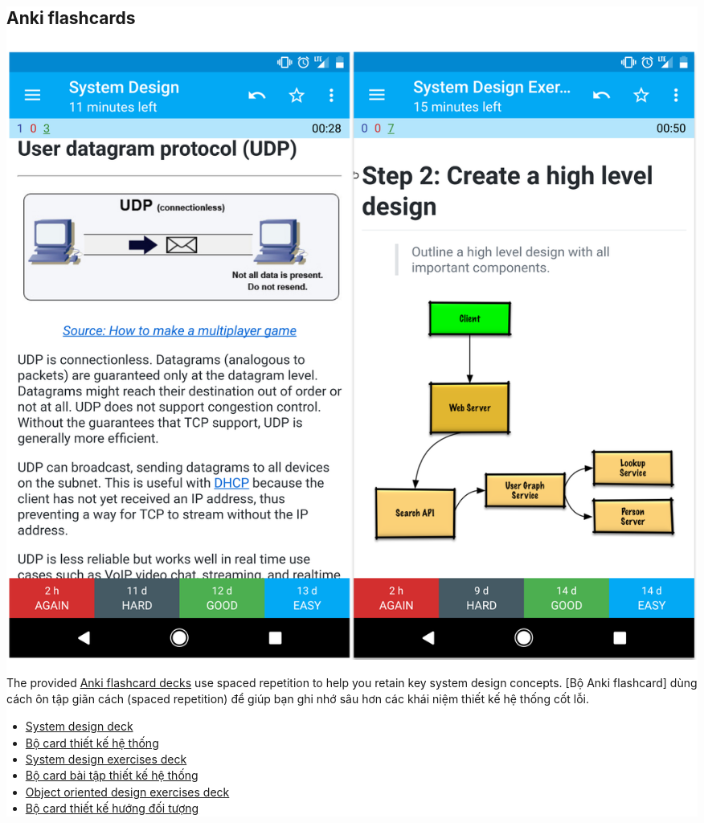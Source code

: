 ## Anki flashcards

<p align="center">
  <img src="images/zdCAkB3.png">
  <br/>
</p>

The provided [Anki flashcard decks](https://apps.ankiweb.net/) use spaced repetition to help you retain key system design concepts.
[Bộ Anki flashcard] dùng cách ôn tập giãn cách (spaced repetition) để giúp bạn ghi nhớ sâu hơn các khái niệm thiết kế hệ thống cốt lỗi.

* [System design deck](https://github.com/donnemartin/system-design-primer/tree/master/resources/flash_cards/System%20Design.apkg)
* [Bộ card thiết kế hệ thống](https://github.com/donnemartin/system-design-primer/tree/master/resources/flash_cards/System%20Design.apkg)
* [System design exercises deck](https://github.com/donnemartin/system-design-primer/tree/master/resources/flash_cards/System%20Design%20Exercises.apkg)
* [Bộ card bài tập thiết kế hệ thống](https://github.com/donnemartin/system-design-primer/tree/master/resources/flash_cards/System%20Design%20Exercises.apkg)
* [Object oriented design exercises deck](https://github.com/donnemartin/system-design-primer/tree/master/resources/flash_cards/OO%20Design.apkg)
* [Bộ card thiết kế hướng đối tượng](https://github.com/donnemartin/system-design-primer/tree/master/resources/flash_cards/OO%20Design.apkg)
